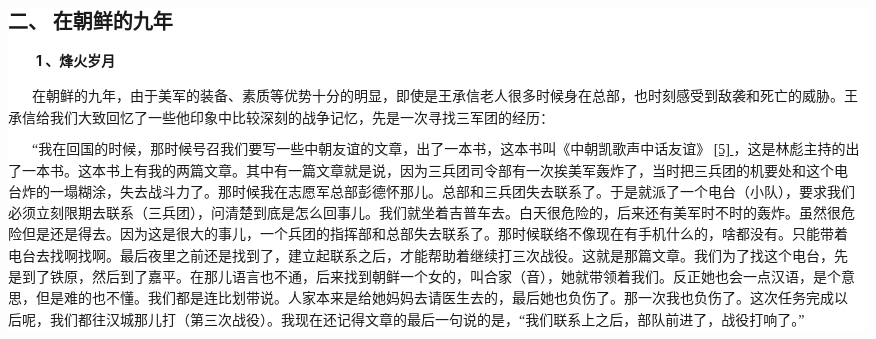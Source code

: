   <b>
   <span style="font-size:15.0pt;mso-bidi-font-family:宋体">
    二、
   </span>
  </b>
  
  <b>
   <span lang="ZH-CN" style='font-size:15.0pt;font-family:宋体;mso-ascii-font-family:"Times New Roman"'>
    在朝鲜的九年
   </span>
  </b>
  <b>
   <span style="font-size:15.0pt">
    <o:p>
    </o:p>
   </span>
  </b>
 </p>
 <p class="MsoNormal" style="margin-left:21.0pt;mso-para-margin-left:2.0gd">
  <b>
   1
  </b>
  <b>
   <span lang="ZH-CN" style='font-family:宋体;mso-ascii-font-family:"Times New Roman"'>
    、烽火岁月
   </span>
   <o:p>
   </o:p>
  </b>
 </p>
 <p align="left" class="MsoNormal" style="margin: 7.8pt 5.25pt 7.8pt 0in; text-indent: 17.95pt;">
  <span lang="ZH-CN" style='font-family:宋体;mso-ascii-font-family:"Times New Roman"'>
   在朝鲜的九年，由于美军的装备、素质等优势十分的明显，即使是王承信老人很多时候身在总部，也时刻感受到敌袭和死亡的威胁。王承信给我们大致回忆了一些他印象中比较深刻的战争记忆，先是一次寻找三军团的经历：
  </span>
  <o:p>
  </o:p>
 </p>
 <p align="left" class="MsoNormal" style="margin: 7.8pt 5.25pt 7.8pt 0in; text-indent: 17.95pt;">
  <span lang="ZH-CN" style='font-family:宋体;mso-ascii-font-family:"Times New Roman"'>
   “我在回国的时候，那时候号召我们要写一些中朝友谊的文章，出了一本书，这本书叫《中朝凯歌声中话友谊》
  </span>
  <a href="#_ftn5" name="_ftnref5" title="">
   <span class="MsoFootnoteReference">
    <!--[if !supportFootnotes]-->
    <span class="MsoFootnoteReference">
     <span style='font-size:10.5pt;mso-bidi-font-size:
10.0pt;font-family:"Times New Roman";mso-fareast-font-family:宋体;mso-font-kerning:
1.0pt;mso-ansi-language:EN-US;mso-fareast-language:ZH-CN;mso-bidi-language:
AR-SA'>
      [5]
     </span>
    </span>
    <!--[endif]-->
   </span>
  </a>
  <span lang="ZH-CN" style='font-family:宋体;mso-ascii-font-family:"Times New Roman"'>
   ，这是林彪主持的出了一本书。这本书上有我的两篇文章。其中有一篇文章就是说，因为三兵团司令部有一次挨美军轰炸了，当时把三兵团的机要处和这个电台炸的一塌糊涂，失去战斗力了。那时候我在志愿军总部彭德怀那儿。总部和三兵团失去联系了。于是就派了一个电台（小队），要求我们必须立刻限期去联系（三兵团），问清楚到底是怎么回事儿。我们就坐着吉普车去。白天很危险的，后来还有美军时不时的轰炸。虽然很危险但是还是得去。因为这是很大的事儿，一个兵团的指挥部和总部失去联系了。那时候联络不像现在有手机什么的，啥都没有。只能带着电台去找啊找啊。最后夜里之前还是找到了，建立起联系之后，才能帮助着继续打三次战役。这就是那篇文章。我们为了找这个电台，先是到了铁原，然后到了嘉平。在那儿语言也不通，后来找到朝鲜一个女的，叫合家（音），她就带领着我们。反正她也会一点汉语，是个意思，但是难的也不懂。我们都是连比划带说。人家本来是给她妈妈去请医生去的，最后她也负伤了。那一次我也负伤了。这次任务完成以后呢，我们都往汉城那儿打（第三次战役）。我现在还记得文章的最后一句说的是，“我们联系上之后，部队前进了，战役打响了。”
  </span>
  <a href="#_ftn6" name="_ftnref6" title="">
   <span class="MsoFootnoteReference">